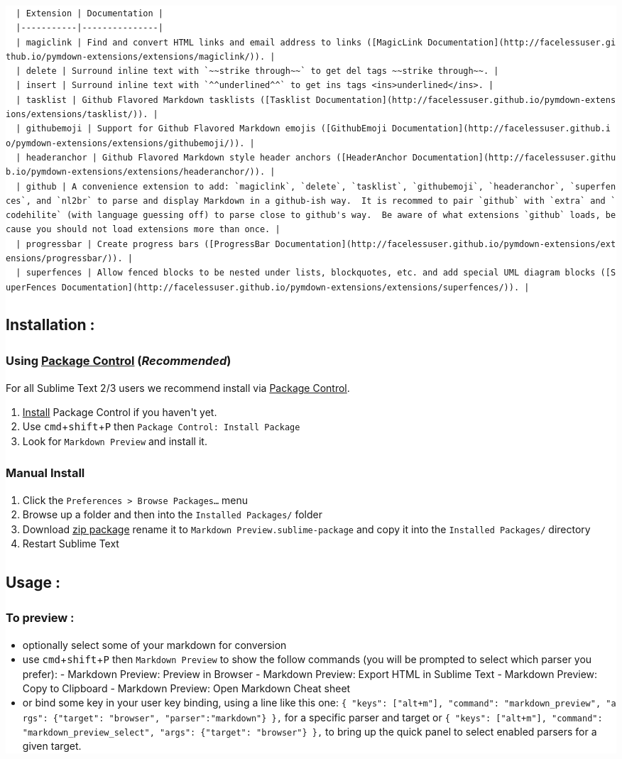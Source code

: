       | Extension | Documentation |
      |-----------|---------------|
      | magiclink | Find and convert HTML links and email address to links ([MagicLink Documentation](http://facelessuser.github.io/pymdown-extensions/extensions/magiclink/)). |
      | delete | Surround inline text with `~~strike through~~` to get del tags ~~strike through~~. |
      | insert | Surround inline text with `^^underlined^^` to get ins tags <ins>underlined</ins>. |
      | tasklist | Github Flavored Markdown tasklists ([Tasklist Documentation](http://facelessuser.github.io/pymdown-extensions/extensions/tasklist/)). |
      | githubemoji | Support for Github Flavored Markdown emojis ([GithubEmoji Documentation](http://facelessuser.github.io/pymdown-extensions/extensions/githubemoji/)). |
      | headeranchor | Github Flavored Markdown style header anchors ([HeaderAnchor Documentation](http://facelessuser.github.io/pymdown-extensions/extensions/headeranchor/)). |
      | github | A convenience extension to add: `magiclink`, `delete`, `tasklist`, `githubemoji`, `headeranchor`, `superfences`, and `nl2br` to parse and display Markdown in a github-ish way.  It is recommed to pair `github` with `extra` and `codehilite` (with language guessing off) to parse close to github's way.  Be aware of what extensions `github` loads, because you should not load extensions more than once. |
      | progressbar | Create progress bars ([ProgressBar Documentation](http://facelessuser.github.io/pymdown-extensions/extensions/progressbar/)). |
      | superfences | Allow fenced blocks to be nested under lists, blockquotes, etc. and add special UML diagram blocks ([SuperFences Documentation](http://facelessuser.github.io/pymdown-extensions/extensions/superfences/)). |
  
  ## Installation :
  
  ### Using [Package Control][3] (*Recommended*)
  
  For all Sublime Text 2/3 users we recommend install via [Package Control][3].
  
  1. [Install][11] Package Control if you haven't yet.
  2. Use <kbd>cmd</kbd>+<kbd>shift</kbd>+<kbd>P</kbd> then `Package Control: Install Package`
  3. Look for `Markdown Preview` and install it.
  
  ### Manual Install
  
  1. Click the `Preferences > Browse Packages…` menu
  2. Browse up a folder and then into the `Installed Packages/` folder
  3. Download [zip package][12] rename it to `Markdown Preview.sublime-package` and copy it into the `Installed Packages/` directory
  4. Restart Sublime Text
  
  ## Usage :
  
  ### To preview :
  
   - optionally select some of your markdown for conversion
   - use <kbd>cmd</kbd>+<kbd>shift</kbd>+<kbd>P</kbd> then `Markdown Preview` to show the follow commands (you will be prompted to select which parser you prefer):
  	- Markdown Preview: Preview in Browser
  	- Markdown Preview: Export HTML in Sublime Text
  	- Markdown Preview: Copy to Clipboard
  	- Markdown Preview: Open Markdown Cheat sheet
   - or bind some key in your user key binding, using a line like this one:
     `{ "keys": ["alt+m"], "command": "markdown_preview", "args": {"target": "browser", "parser":"markdown"} },` for a specific parser and target or `{ "keys": ["alt+m"], "command": "markdown_preview_select", "args": {"target": "browser"} },` to bring up the quick panel to select enabled parsers for a given target.
  

   [home]: https://github.com/revolunet/sublimetext-markdown-preview
   [3]: https://packagecontrol.io/
   [4]: http://revolunet.mit-license.org
   [5]: https://developer.github.com/v3/markdown/
   [6]: https://help.github.com/articles/github-flavored-markdown/
   [7]: https://github.com/Grafikart/ST3-LiveReload
   [8]: https://github.com/revolunet/sublimetext-markdown-preview/issues/27#issuecomment-11772098
   [9]: https://github.com/revolunet/sublimetext-markdown-preview/issues/78#issuecomment-15644727
   [10]: https://github.com/waylan/Python-Markdown
   [11]: https://packagecontrol.io/installation
   [12]: https://github.com/revolunet/sublimetext-markdown-preview/archive/master.zip
   [issue]: https://github.com/revolunet/sublimetext-markdown-preview/issues
   [settings]: https://github.com/revolunet/sublimetext-markdown-preview/blob/master/MarkdownPreview.sublime-settings
  [LightTheme]: https://raw.github.com/SublimeText-Markdown/MarkdownEditing/master/screenshots/light.png
  [DarkTheme]: https://raw.github.com/SublimeText-Markdown/MarkdownEditing/master/screenshots/dark.png
  [YellowTheme]: https://raw.github.com/SublimeText-Markdown/MarkdownEditing/master/screenshots/yellow.png
  [ArcDarkTheme]: https://raw.github.com/SublimeText-Markdown/MarkdownEditing/master/screenshots/arcdark.png
  [PackageControl]: http://wbond.net/sublime_packages/package_control
  [InstallPackageControl]: http://wbond.net/sublime_packages/package_control/installation
  [GFM task]: https://github.github.com/gfm/#task-list-items-extension-
  [GFM]: https://github.github.com/gfm/
  [GFMFeatures]: https://guides.github.com/features/mastering-markdown/
  [GFM-UnderscoreInWords]: https://raw.github.com/SublimeText-Markdown/MarkdownEditing/master/screenshots/underscore-in-words.png
  [GFM-FencedCodeBlock]: https://raw.github.com/SublimeText-Markdown/MarkdownEditing/master/screenshots/fenced-code-block.png
  [GFM-KeyboardShortcut]: https://raw.github.com/SublimeText-Markdown/MarkdownEditing/master/screenshots/keyboard-shortcut.png
  [GFM-Strikethrough]: https://raw.github.com/SublimeText-Markdown/MarkdownEditing/master/screenshots/strikethrough.png
  [linkBlackboardTheme]: https://github.com/mdesantis/MarkdownEditing/blob/blackboard-theme/MarkdownEditor-Blackboard.tmTheme
  [mdesantis]: https://github.com/mdesantis
  [avivace]: https://github.com/avivace
  [tips]: https://github.com/SublimeText-Markdown/MarkdownEditing/wiki/Tips
  [Wiki]: https://github.com/SublimeText-Markdown/MarkdownEditing/wiki
  [Knockdown]: https://github.com/aziz/knockdown/
  [Sublime Markdown Extended]: https://github.com/jonschlinkert/sublime-markdown-extended
  [SmartMarkdown]: https://github.com/demon386/SmartMarkdown
  [MarkdownTOC]: https://github.com/naokazuterada/MarkdownTOC
  [#158]: https://github.com/SublimeText-Markdown/MarkdownEditing/issues/158
  [brettterpstra]: http://brettterpstra.com
  [maliayas]: https://github.com/maliayas
  [felixhao28]: https://github.com/felixhao28
  [J. Nicholas Geist]: https://github.com/jngeist
  [geekabouttown]: http://geekabouttown.com/posts/sublime-text-2-markdown-footnote-goodness
  [opensource]: http://www.opensource.org/licenses/MIT